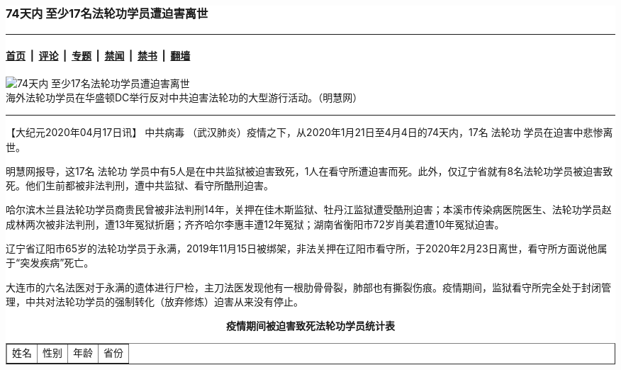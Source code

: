 ### 74天内 至少17名法轮功学员遭迫害离世

---

#### [首页](../../../..?n12039532) &nbsp;|&nbsp; [评论](../../../../../epoch-comment?n12039532) &nbsp;|&nbsp; [专题](../../../../../epoch-special?n12039532) &nbsp;|&nbsp; [禁闻](../../../../../epoch-news?n12039532) &nbsp;|&nbsp; [禁书](../../../../../books?n12039532) &nbsp;|&nbsp; [翻墙](https://github.com/gfw-breaker/nogfw/blob/master/README.md?n12039532)


<div><img alt="74天内 至少17名法轮功学员遭迫害离世" class="attachment-djy_600_400 size-djy_600_400 wp-post-image" src="https://i.epochtimes.com/assets/uploads/2020/04/2020-01-21_173323-600x400.jpg"/>
<div class="caption">
 海外法轮功学员在华盛顿DC举行反对中共迫害法轮功的大型游行活动。（明慧网）
</div></div><hr/><div class="post_content" id="artbody" itemprop="articleBody">
 
 <p>
  【大纪元2020年04月17日讯】
  <ok href="https://www.epochtimes.com/gb/tag/%E4%B8%AD%E5%85%B1%E7%97%85%E6%AF%92.html">
   中共病毒
  </ok>
  （武汉肺炎）疫情之下，从2020年1月21日至4月4日的74天内，17名
  <ok href="https://www.epochtimes.com/gb/tag/%E6%B3%95%E8%BD%AE%E5%8A%9F.html">
   法轮功
  </ok>
  学员在迫害中悲惨离世。
 </p>
 <p>
  明慧网报导，这17名
  <ok href="https://www.epochtimes.com/gb/tag/%E6%B3%95%E8%BD%AE%E5%8A%9F.html">
   法轮功
  </ok>
  学员中有5人是在中共监狱被迫害致死，1人在看守所遭迫害而死。此外，仅辽宁省就有8名法轮功学员被迫害致死。他们生前都被非法判刑，遭中共监狱、看守所酷刑迫害。
 </p>
 <p>
  哈尔滨木兰县法轮功学员商贵民曾被非法判刑14年，关押在佳木斯监狱、牡丹江监狱遭受酷刑迫害；本溪市传染病医院医生、法轮功学员赵成林两次被非法判刑，遭13年冤狱折磨；齐齐哈尔李惠丰遭12年冤狱；湖南省衡阳市72岁肖美君遭10年冤狱迫害。
 </p>
 <p>
  辽宁省辽阳市65岁的法轮功学员于永满，2019年11月15日被绑架，非法关押在辽阳市看守所，于2020年2月23日离世，看守所方面说他属于“突发疾病”死亡。
 </p>
 <p>
  大连市的六名法医对于永满的遗体进行尸检，主刀法医发现他有一根肋骨骨裂，肺部也有撕裂伤痕。疫情期间，监狱看守所完全处于封闭管理，中共对法轮功学员的强制转化（放弃修炼）迫害从来没有停止。
 </p>
 <p style="text-align: center;">
  <strong>
   疫情期间被迫害致死法轮功学员统计表
  </strong>
 </p>
 <table border="1" width="580">
  <tbody>
   <tr>
    <td>
     姓名
    </td>
    <td>
     性别
    </td>
    <td>
     年龄
    </td>
    <td>
     省份